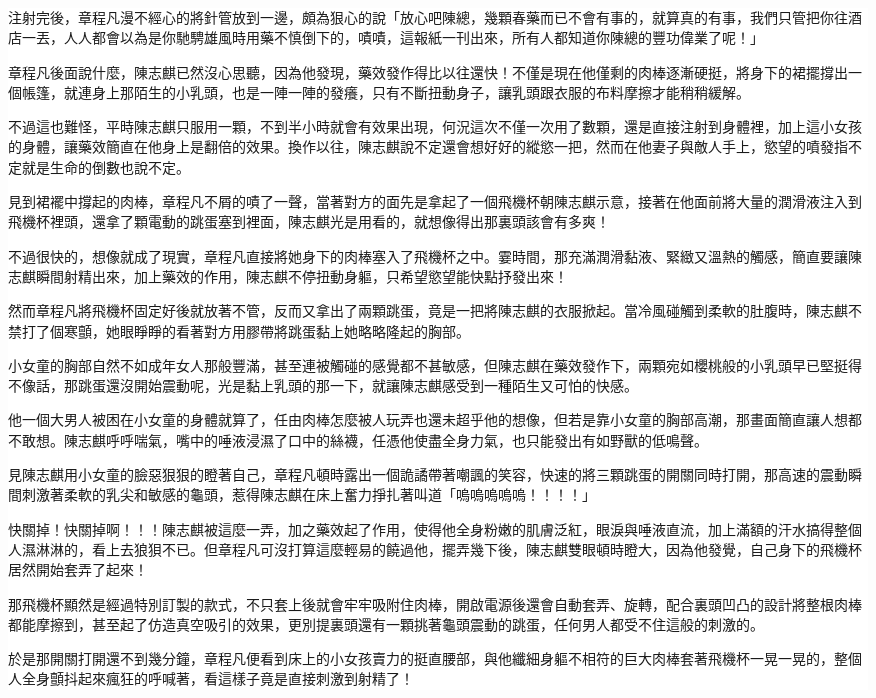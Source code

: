 

注射完後，章程凡漫不經心的將針管放到一邊，頗為狠心的說「放心吧陳總，幾顆春藥而已不會有事的，就算真的有事，我們只管把你往酒店一丟，人人都會以為是你馳騁雄風時用藥不慎倒下的，嘖嘖，這報紙一刊出來，所有人都知道你陳總的豐功偉業了呢！」



章程凡後面說什麼，陳志麒已然沒心思聽，因為他發現，藥效發作得比以往還快！不僅是現在他僅剩的肉棒逐漸硬挺，將身下的裙擺撐出一個帳篷，就連身上那陌生的小乳頭，也是一陣一陣的發癢，只有不斷扭動身子，讓乳頭跟衣服的布料摩擦才能稍稍緩解。





不過這也難怪，平時陳志麒只服用一顆，不到半小時就會有效果出現，何況這次不僅一次用了數顆，還是直接注射到身體裡，加上這小女孩的身體，讓藥效簡直在他身上是翻倍的效果。換作以往，陳志麒說不定還會想好好的縱慾一把，然而在他妻子與敵人手上，慾望的噴發指不定就是生命的倒數也說不定。



見到裙襬中撐起的肉棒，章程凡不屑的嘖了一聲，當著對方的面先是拿起了一個飛機杯朝陳志麒示意，接著在他面前將大量的潤滑液注入到飛機杯裡頭，還拿了顆電動的跳蛋塞到裡面，陳志麒光是用看的，就想像得出那裏頭該會有多爽！





不過很快的，想像就成了現實，章程凡直接將她身下的肉棒塞入了飛機杯之中。霎時間，那充滿潤滑黏液、緊緻又溫熱的觸感，簡直要讓陳志麒瞬間射精出來，加上藥效的作用，陳志麒不停扭動身軀，只希望慾望能快點抒發出來！





然而章程凡將飛機杯固定好後就放著不管，反而又拿出了兩顆跳蛋，竟是一把將陳志麒的衣服掀起。當冷風碰觸到柔軟的肚腹時，陳志麒不禁打了個寒顫，她眼睜睜的看著對方用膠帶將跳蛋黏上她略略隆起的胸部。





小女童的胸部自然不如成年女人那般豐滿，甚至連被觸碰的感覺都不甚敏感，但陳志麒在藥效發作下，兩顆宛如櫻桃般的小乳頭早已堅挺得不像話，那跳蛋還沒開始震動呢，光是黏上乳頭的那一下，就讓陳志麒感受到一種陌生又可怕的快感。



他一個大男人被困在小女童的身體就算了，任由肉棒怎麼被人玩弄也還未超乎他的想像，但若是靠小女童的胸部高潮，那畫面簡直讓人想都不敢想。陳志麒呼呼喘氣，嘴中的唾液浸濕了口中的絲襪，任憑他使盡全身力氣，也只能發出有如野獸的低鳴聲。





見陳志麒用小女童的臉惡狠狠的瞪著自己，章程凡頓時露出一個詭譎帶著嘲諷的笑容，快速的將三顆跳蛋的開關同時打開，那高速的震動瞬間刺激著柔軟的乳尖和敏感的龜頭，惹得陳志麒在床上奮力掙扎著叫道「嗚嗚嗚嗚嗚！！！！」



快關掉！快關掉啊！！！陳志麒被這麼一弄，加之藥效起了作用，使得他全身粉嫩的肌膚泛紅，眼淚與唾液直流，加上滿額的汗水搞得整個人濕淋淋的，看上去狼狽不已。但章程凡可沒打算這麼輕易的饒過他，擺弄幾下後，陳志麒雙眼頓時瞪大，因為他發覺，自己身下的飛機杯居然開始套弄了起來！



那飛機杯顯然是經過特別訂製的款式，不只套上後就會牢牢吸附住肉棒，開啟電源後還會自動套弄、旋轉，配合裏頭凹凸的設計將整根肉棒都能摩擦到，甚至起了仿造真空吸引的效果，更別提裏頭還有一顆挑著龜頭震動的跳蛋，任何男人都受不住這般的刺激的。





於是那開關打開還不到幾分鐘，章程凡便看到床上的小女孩賣力的挺直腰部，與他纖細身軀不相符的巨大肉棒套著飛機杯一晃一晃的，整個人全身顫抖起來瘋狂的呼喊著，看這樣子竟是直接刺激到射精了！





